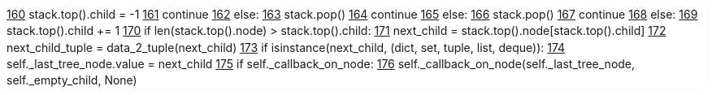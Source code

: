 </span><span id="TreeTraversal-160"><a href="#TreeTraversal-160"><span class="linenos">160</span></a>                        <span class="n">stack</span><span class="o">.</span><span class="n">top</span><span class="p">()</span><span class="o">.</span><span class="n">child</span> <span class="o">=</span> <span class="o">-</span><span class="mi">1</span>
</span><span id="TreeTraversal-161"><a href="#TreeTraversal-161"><span class="linenos">161</span></a>                        <span class="k">continue</span>
</span><span id="TreeTraversal-162"><a href="#TreeTraversal-162"><span class="linenos">162</span></a>                    <span class="k">else</span><span class="p">:</span>
</span><span id="TreeTraversal-163"><a href="#TreeTraversal-163"><span class="linenos">163</span></a>                        <span class="n">stack</span><span class="o">.</span><span class="n">pop</span><span class="p">()</span>
</span><span id="TreeTraversal-164"><a href="#TreeTraversal-164"><span class="linenos">164</span></a>                        <span class="k">continue</span>
</span><span id="TreeTraversal-165"><a href="#TreeTraversal-165"><span class="linenos">165</span></a>                <span class="k">else</span><span class="p">:</span>
</span><span id="TreeTraversal-166"><a href="#TreeTraversal-166"><span class="linenos">166</span></a>                    <span class="n">stack</span><span class="o">.</span><span class="n">pop</span><span class="p">()</span>
</span><span id="TreeTraversal-167"><a href="#TreeTraversal-167"><span class="linenos">167</span></a>                    <span class="k">continue</span>
</span><span id="TreeTraversal-168"><a href="#TreeTraversal-168"><span class="linenos">168</span></a>            <span class="k">else</span><span class="p">:</span>
</span><span id="TreeTraversal-169"><a href="#TreeTraversal-169"><span class="linenos">169</span></a>                <span class="n">stack</span><span class="o">.</span><span class="n">top</span><span class="p">()</span><span class="o">.</span><span class="n">child</span> <span class="o">+=</span> <span class="mi">1</span>
</span><span id="TreeTraversal-170"><a href="#TreeTraversal-170"><span class="linenos">170</span></a>                <span class="k">if</span> <span class="nb">len</span><span class="p">(</span><span class="n">stack</span><span class="o">.</span><span class="n">top</span><span class="p">()</span><span class="o">.</span><span class="n">node</span><span class="p">)</span> <span class="o">&gt;</span> <span class="n">stack</span><span class="o">.</span><span class="n">top</span><span class="p">()</span><span class="o">.</span><span class="n">child</span><span class="p">:</span>
</span><span id="TreeTraversal-171"><a href="#TreeTraversal-171"><span class="linenos">171</span></a>                    <span class="n">next_child</span> <span class="o">=</span> <span class="n">stack</span><span class="o">.</span><span class="n">top</span><span class="p">()</span><span class="o">.</span><span class="n">node</span><span class="p">[</span><span class="n">stack</span><span class="o">.</span><span class="n">top</span><span class="p">()</span><span class="o">.</span><span class="n">child</span><span class="p">]</span>
</span><span id="TreeTraversal-172"><a href="#TreeTraversal-172"><span class="linenos">172</span></a>                    <span class="n">next_child_tuple</span> <span class="o">=</span> <span class="n">data_2_tuple</span><span class="p">(</span><span class="n">next_child</span><span class="p">)</span>
</span><span id="TreeTraversal-173"><a href="#TreeTraversal-173"><span class="linenos">173</span></a>                    <span class="k">if</span> <span class="nb">isinstance</span><span class="p">(</span><span class="n">next_child</span><span class="p">,</span> <span class="p">(</span><span class="nb">dict</span><span class="p">,</span> <span class="nb">set</span><span class="p">,</span> <span class="nb">tuple</span><span class="p">,</span> <span class="nb">list</span><span class="p">,</span> <span class="n">deque</span><span class="p">)):</span>
</span><span id="TreeTraversal-174"><a href="#TreeTraversal-174"><span class="linenos">174</span></a>                        <span class="bp">self</span><span class="o">.</span><span class="n">_last_tree_node</span><span class="o">.</span><span class="n">value</span> <span class="o">=</span> <span class="n">next_child</span>
</span><span id="TreeTraversal-175"><a href="#TreeTraversal-175"><span class="linenos">175</span></a>                        <span class="k">if</span> <span class="bp">self</span><span class="o">.</span><span class="n">_callback_on_node</span><span class="p">:</span>
</span><span id="TreeTraversal-176"><a href="#TreeTraversal-176"><span class="linenos">176</span></a>                            <span class="bp">self</span><span class="o">.</span><span class="n">_callback_on_node</span><span class="p">(</span><span class="bp">self</span><span class="o">.</span><span class="n">_last_tree_node</span><span class="p">,</span> <span class="bp">self</span><span class="o">.</span><span class="n">_empty_child</span><span class="p">,</span> <span class="kc">None</span><span class="p">)</span>
